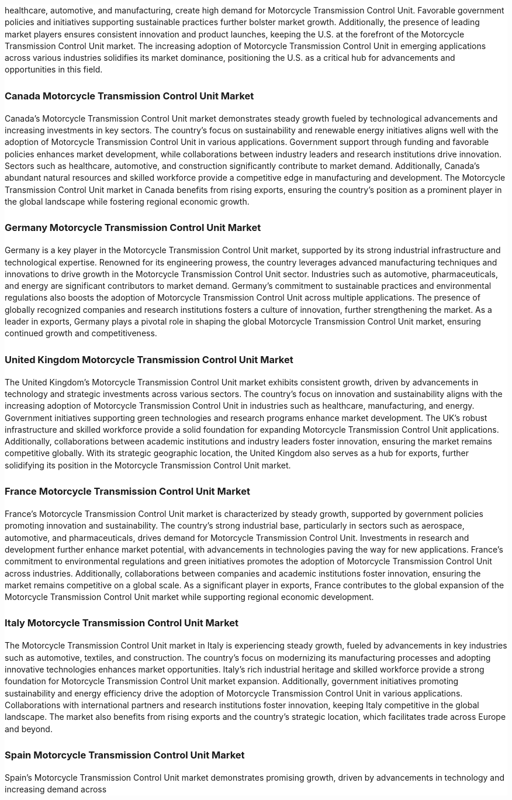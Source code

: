 healthcare, automotive, and manufacturing, create high demand for Motorcycle Transmission Control Unit. Favorable government policies and initiatives supporting sustainable practices further bolster market growth. Additionally, the presence of leading market players ensures consistent innovation and product launches, keeping the U.S. at the forefront of the Motorcycle Transmission Control Unit market. The increasing adoption of Motorcycle Transmission Control Unit in emerging applications across various industries solidifies its market dominance, positioning the U.S. as a critical hub for advancements and opportunities in this field.</p><h3>Canada Motorcycle Transmission Control Unit Market</h3><p>Canada&rsquo;s Motorcycle Transmission Control Unit market demonstrates steady growth fueled by technological advancements and increasing investments in key sectors. The country&rsquo;s focus on sustainability and renewable energy initiatives aligns well with the adoption of Motorcycle Transmission Control Unit in various applications. Government support through funding and favorable policies enhances market development, while collaborations between industry leaders and research institutions drive innovation. Sectors such as healthcare, automotive, and construction significantly contribute to market demand. Additionally, Canada&rsquo;s abundant natural resources and skilled workforce provide a competitive edge in manufacturing and development. The Motorcycle Transmission Control Unit market in Canada benefits from rising exports, ensuring the country&rsquo;s position as a prominent player in the global landscape while fostering regional economic growth.</p><h3>Germany Motorcycle Transmission Control Unit Market</h3><p>Germany is a key player in the Motorcycle Transmission Control Unit market, supported by its strong industrial infrastructure and technological expertise. Renowned for its engineering prowess, the country leverages advanced manufacturing techniques and innovations to drive growth in the Motorcycle Transmission Control Unit sector. Industries such as automotive, pharmaceuticals, and energy are significant contributors to market demand. Germany&rsquo;s commitment to sustainable practices and environmental regulations also boosts the adoption of Motorcycle Transmission Control Unit across multiple applications. The presence of globally recognized companies and research institutions fosters a culture of innovation, further strengthening the market. As a leader in exports, Germany plays a pivotal role in shaping the global Motorcycle Transmission Control Unit market, ensuring continued growth and competitiveness.</p><h3>United Kingdom Motorcycle Transmission Control Unit Market</h3><p>The United Kingdom&rsquo;s Motorcycle Transmission Control Unit market exhibits consistent growth, driven by advancements in technology and strategic investments across various sectors. The country&rsquo;s focus on innovation and sustainability aligns with the increasing adoption of Motorcycle Transmission Control Unit in industries such as healthcare, manufacturing, and energy. Government initiatives supporting green technologies and research programs enhance market development. The UK&rsquo;s robust infrastructure and skilled workforce provide a solid foundation for expanding Motorcycle Transmission Control Unit applications. Additionally, collaborations between academic institutions and industry leaders foster innovation, ensuring the market remains competitive globally. With its strategic geographic location, the United Kingdom also serves as a hub for exports, further solidifying its position in the Motorcycle Transmission Control Unit market.</p><h3>France Motorcycle Transmission Control Unit Market</h3><p>France&rsquo;s Motorcycle Transmission Control Unit market is characterized by steady growth, supported by government policies promoting innovation and sustainability. The country&rsquo;s strong industrial base, particularly in sectors such as aerospace, automotive, and pharmaceuticals, drives demand for Motorcycle Transmission Control Unit. Investments in research and development further enhance market potential, with advancements in technologies paving the way for new applications. France&rsquo;s commitment to environmental regulations and green initiatives promotes the adoption of Motorcycle Transmission Control Unit across industries. Additionally, collaborations between companies and academic institutions foster innovation, ensuring the market remains competitive on a global scale. As a significant player in exports, France contributes to the global expansion of the Motorcycle Transmission Control Unit market while supporting regional economic development.</p><h3>Italy Motorcycle Transmission Control Unit Market</h3><p>The Motorcycle Transmission Control Unit market in Italy is experiencing steady growth, fueled by advancements in key industries such as automotive, textiles, and construction. The country&rsquo;s focus on modernizing its manufacturing processes and adopting innovative technologies enhances market opportunities. Italy&rsquo;s rich industrial heritage and skilled workforce provide a strong foundation for Motorcycle Transmission Control Unit market expansion. Additionally, government initiatives promoting sustainability and energy efficiency drive the adoption of Motorcycle Transmission Control Unit in various applications. Collaborations with international partners and research institutions foster innovation, keeping Italy competitive in the global landscape. The market also benefits from rising exports and the country&rsquo;s strategic location, which facilitates trade across Europe and beyond.</p><h3>Spain Motorcycle Transmission Control Unit Market</h3><p>Spain&rsquo;s Motorcycle Transmission Control Unit market demonstrates promising growth, driven by advancements in technology and increasing demand across